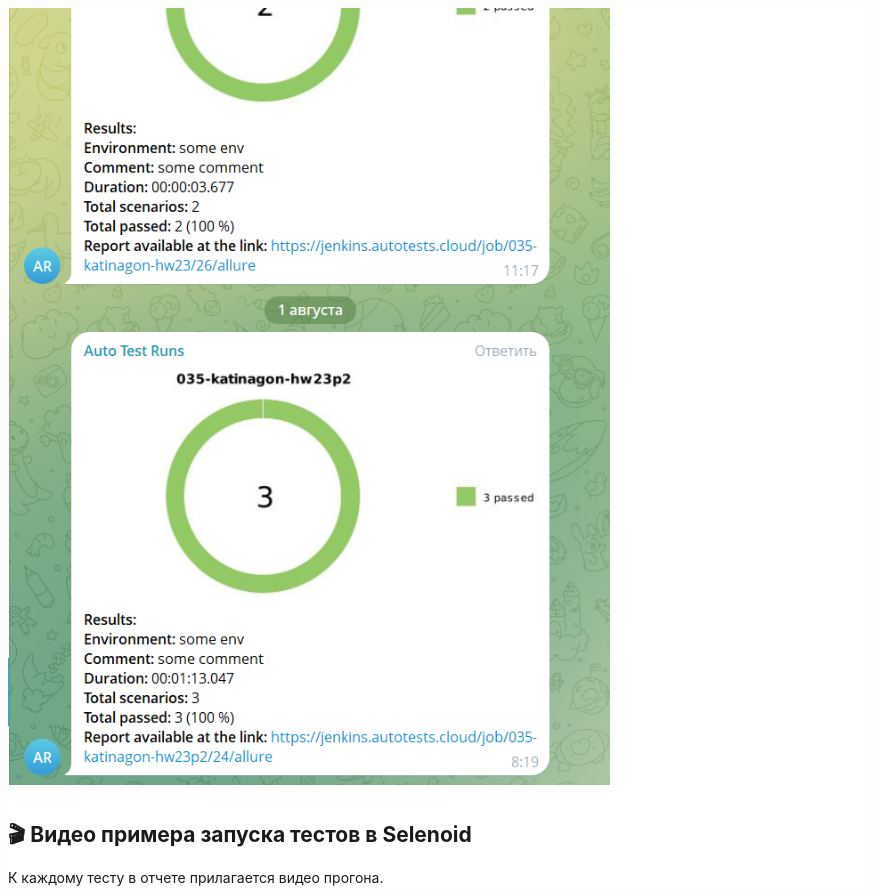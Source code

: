<img width="70%" title="Telegram bot" src="media/screens/Telegram.png">
</p>

## :clapper: Видео примера запуска тестов в Selenoid

К каждому тесту в отчете прилагается видео прогона.
<p align="center">